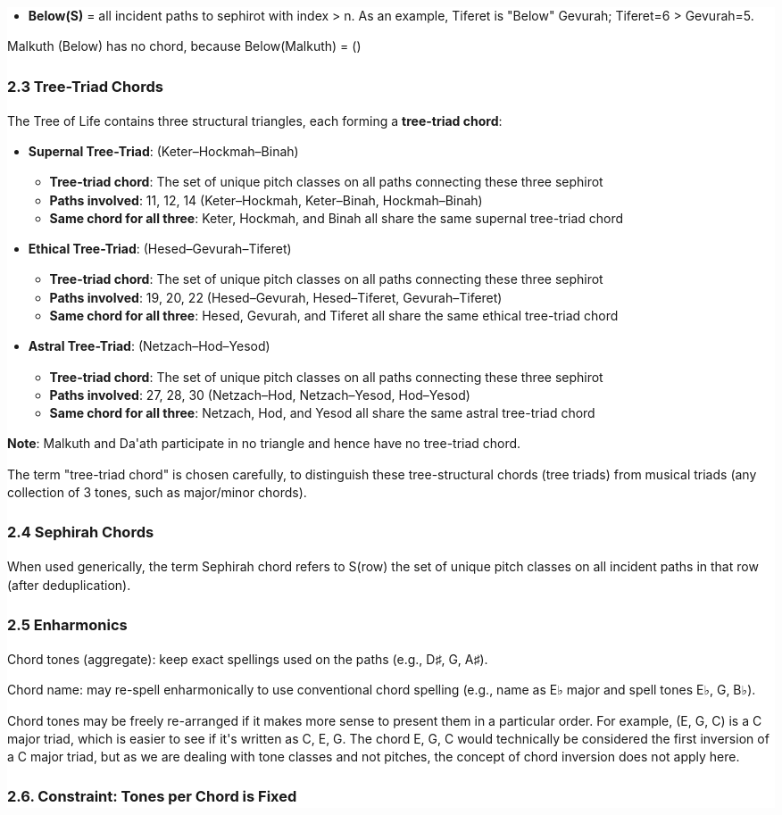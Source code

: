 * **Below(S)** = all incident paths to sephirot with index > n.  As an example, Tiferet is 
"Below" Gevurah; Tiferet=6 > Gevurah=5.

Malkuth (Below) has no chord, because Below(Malkuth) = ()

### 2.3 Tree-Triad Chords

The Tree of Life contains three structural triangles, each forming a **tree-triad chord**:

* **Supernal Tree-Triad**: (Keter–Hockmah–Binah)
  - **Tree-triad chord**: The set of unique pitch classes on all paths connecting these three sephirot
  - **Paths involved**: 11, 12, 14 (Keter–Hockmah, Keter–Binah, Hockmah–Binah)
  - **Same chord for all three**: Keter, Hockmah, and Binah all share the same supernal tree-triad chord

* **Ethical Tree-Triad**: (Hesed–Gevurah–Tiferet)  
  - **Tree-triad chord**: The set of unique pitch classes on all paths connecting these three sephirot
  - **Paths involved**: 19, 20, 22 (Hesed–Gevurah, Hesed–Tiferet, Gevurah–Tiferet)
  - **Same chord for all three**: Hesed, Gevurah, and Tiferet all share the same ethical tree-triad chord

* **Astral Tree-Triad**: (Netzach–Hod–Yesod)
  - **Tree-triad chord**: The set of unique pitch classes on all paths connecting these three sephirot
  - **Paths involved**: 27, 28, 30 (Netzach–Hod, Netzach–Yesod, Hod–Yesod)
  - **Same chord for all three**: Netzach, Hod, and Yesod all share the same astral tree-triad chord

**Note**: Malkuth and Da'ath participate in no triangle and hence have no tree-triad chord.

The term "tree-triad chord" is chosen carefully, to distinguish these tree-structural chords (tree triads) 
from musical triads (any collection of 3 tones, such as major/minor chords).

### 2.4 Sephirah Chords

When used generically, the term Sephirah chord refers to S(row) the set of unique pitch classes 
on all incident paths in that row (after deduplication).

### 2.5 Enharmonics

Chord tones (aggregate): keep exact spellings used on the paths (e.g., D♯, G, A♯).

Chord name: may re-spell enharmonically to use conventional chord spelling (e.g., name as E♭ major and spell tones E♭, G, B♭).

Chord tones may be freely re-arranged if it makes more sense to present them in a particular order. For example,
(E, G, C) is a C major triad, which is easier to see if it's written as C, E, G.  The chord E, G, C would 
technically be considered the first inversion of a C major triad, but as we are dealing with tone classes and
not pitches, the concept of chord inversion does not apply here.

### 2.6. Constraint: Tones per Chord is Fixed
